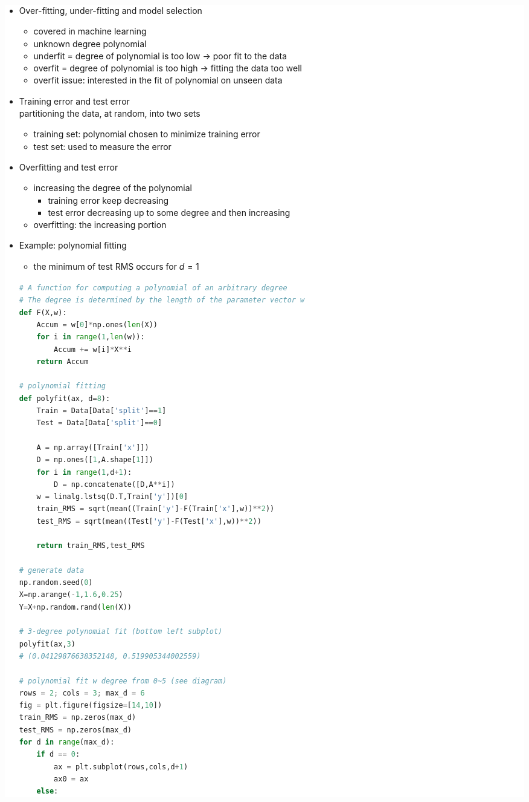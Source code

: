   </div>

+ Over-fitting, under-fitting and model selection
  + covered in machine learning
  + unknown degree polynomial
  + underfit = degree of polynomial is too low $\to$ poor fit to the data
  + overfit = degree of polynomial is too high $\to$ fitting the data too well
  + overfit issue: interested in the fit of polynomial on unseen data

+ Training error and test error<br/>
  partitioning the data, at random, into two sets
  + training set: polynomial chosen to minimize training error
  + test set: used to measure the error

+ Overfitting and test error
  + increasing the degree of the polynomial
    + training error keep decreasing
    + test error decreasing up to some degree and then increasing
  + overfitting: the increasing portion
  
+ Example: polynomial fitting
  + the minimum of test RMS occurs for $d=1$

  ```python
  # A function for computing a polynomial of an arbitrary degree
  # The degree is determined by the length of the parameter vector w
  def F(X,w):
      Accum = w[0]*np.ones(len(X))
      for i in range(1,len(w)):
          Accum += w[i]*X**i
      return Accum

  # polynomial fitting
  def polyfit(ax, d=8):
      Train = Data[Data['split']==1]
      Test = Data[Data['split']==0]

      A = np.array([Train['x']])
      D = np.ones([1,A.shape[1]])
      for i in range(1,d+1):
          D = np.concatenate([D,A**i])
      w = linalg.lstsq(D.T,Train['y'])[0]
      train_RMS = sqrt(mean((Train['y']-F(Train['x'],w))**2))
      test_RMS = sqrt(mean((Test['y']-F(Test['x'],w))**2))

      return train_RMS,test_RMS

  # generate data
  np.random.seed(0)
  X=np.arange(-1,1.6,0.25)
  Y=X+np.random.rand(len(X))

  # 3-degree polynomial fit (bottom left subplot)
  polyfit(ax,3) 
  # (0.04129876638352148, 0.519905344002559)

  # polynomial fit w degree from 0~5 (see diagram)
  rows = 2; cols = 3; max_d = 6
  fig = plt.figure(figsize=[14,10])
  train_RMS = np.zeros(max_d)
  test_RMS = np.zeros(max_d)
  for d in range(max_d):
      if d == 0:
          ax = plt.subplot(rows,cols,d+1)
          ax0 = ax
      else:
  ```